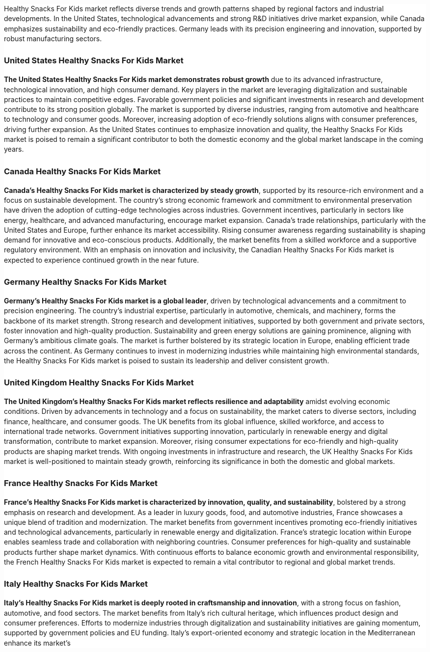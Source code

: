 Healthy Snacks For Kids market reflects diverse trends and growth patterns shaped by regional factors and industrial developments. In the United States, technological advancements and strong R&amp;D initiatives drive market expansion, while Canada emphasizes sustainability and eco-friendly practices. Germany leads with its precision engineering and innovation, supported by robust manufacturing sectors.</span></em></p></blockquote><h3><strong>United States Healthy Snacks For Kids Market</strong></h3><p><strong>The United States Healthy Snacks For Kids market demonstrates robust growth</strong> due to its advanced infrastructure, technological innovation, and high consumer demand. Key players in the market are leveraging digitalization and sustainable practices to maintain competitive edges. Favorable government policies and significant investments in research and development contribute to its strong position globally. The market is supported by diverse industries, ranging from automotive and healthcare to technology and consumer goods. Moreover, increasing adoption of eco-friendly solutions aligns with consumer preferences, driving further expansion. As the United States continues to emphasize innovation and quality, the Healthy Snacks For Kids market is poised to remain a significant contributor to both the domestic economy and the global market landscape in the coming years.</p><h3><strong>Canada Healthy Snacks For Kids Market</strong></h3><p><strong>Canada&rsquo;s Healthy Snacks For Kids market is characterized by steady growth</strong>, supported by its resource-rich environment and a focus on sustainable development. The country&rsquo;s strong economic framework and commitment to environmental preservation have driven the adoption of cutting-edge technologies across industries. Government incentives, particularly in sectors like energy, healthcare, and advanced manufacturing, encourage market expansion. Canada&rsquo;s trade relationships, particularly with the United States and Europe, further enhance its market accessibility. Rising consumer awareness regarding sustainability is shaping demand for innovative and eco-conscious products. Additionally, the market benefits from a skilled workforce and a supportive regulatory environment. With an emphasis on innovation and inclusivity, the Canadian Healthy Snacks For Kids market is expected to experience continued growth in the near future.</p><h3><strong>Germany Healthy Snacks For Kids Market</strong></h3><p><strong>Germany&rsquo;s Healthy Snacks For Kids market is a global leader</strong>, driven by technological advancements and a commitment to precision engineering. The country&rsquo;s industrial expertise, particularly in automotive, chemicals, and machinery, forms the backbone of its market strength. Strong research and development initiatives, supported by both government and private sectors, foster innovation and high-quality production. Sustainability and green energy solutions are gaining prominence, aligning with Germany&rsquo;s ambitious climate goals. The market is further bolstered by its strategic location in Europe, enabling efficient trade across the continent. As Germany continues to invest in modernizing industries while maintaining high environmental standards, the Healthy Snacks For Kids market is poised to sustain its leadership and deliver consistent growth.</p><h3><strong>United Kingdom Healthy Snacks For Kids Market</strong></h3><p><strong>The United Kingdom&rsquo;s Healthy Snacks For Kids market reflects resilience and adaptability</strong> amidst evolving economic conditions. Driven by advancements in technology and a focus on sustainability, the market caters to diverse sectors, including finance, healthcare, and consumer goods. The UK benefits from its global influence, skilled workforce, and access to international trade networks. Government initiatives supporting innovation, particularly in renewable energy and digital transformation, contribute to market expansion. Moreover, rising consumer expectations for eco-friendly and high-quality products are shaping market trends. With ongoing investments in infrastructure and research, the UK Healthy Snacks For Kids market is well-positioned to maintain steady growth, reinforcing its significance in both the domestic and global markets.</p><h3><strong>France Healthy Snacks For Kids Market</strong></h3><p><strong>France&rsquo;s Healthy Snacks For Kids market is characterized by innovation, quality, and sustainability</strong>, bolstered by a strong emphasis on research and development. As a leader in luxury goods, food, and automotive industries, France showcases a unique blend of tradition and modernization. The market benefits from government incentives promoting eco-friendly initiatives and technological advancements, particularly in renewable energy and digitalization. France&rsquo;s strategic location within Europe enables seamless trade and collaboration with neighboring countries. Consumer preferences for high-quality and sustainable products further shape market dynamics. With continuous efforts to balance economic growth and environmental responsibility, the French Healthy Snacks For Kids market is expected to remain a vital contributor to regional and global market trends.</p><h3><strong>Italy Healthy Snacks For Kids Market</strong></h3><p><strong>Italy&rsquo;s Healthy Snacks For Kids market is deeply rooted in craftsmanship and innovation</strong>, with a strong focus on fashion, automotive, and food sectors. The market benefits from Italy&rsquo;s rich cultural heritage, which influences product design and consumer preferences. Efforts to modernize industries through digitalization and sustainability initiatives are gaining momentum, supported by government policies and EU funding. Italy&rsquo;s export-oriented economy and strategic location in the Mediterranean enhance its market&rsquo;s